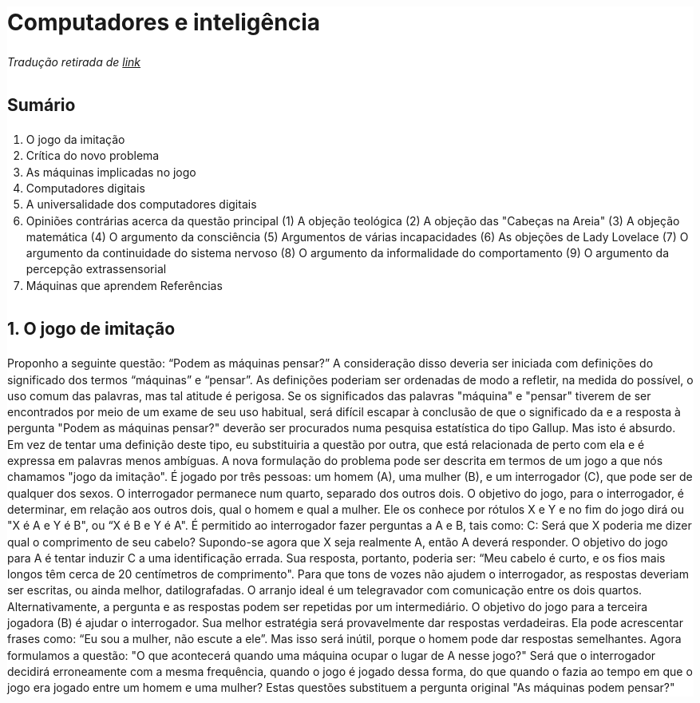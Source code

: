 # Computadores e inteligência

*Tradução retirada de [link](https://turingtextos.blogspot.com/2017/02/computadores-e-inteligencia-alan.html)*

## Sumário

1. O jogo da imitação
2. Crítica do novo problema
3. As máquinas implicadas no jogo
4. Computadores digitais
5. A universalidade dos computadores digitais
6. Opiniões contrárias acerca da questão principal
     (1) A objeção teológica
     (2) A objeção das "Cabeças na Areia"
     (3) A objeção matemática
     (4) O argumento da consciência
     (5) Argumentos de várias incapacidades
     (6) As objeções de Lady Lovelace
     (7) O argumento da continuidade do sistema nervoso
     (8) O argumento da informalidade do comportamento
     (9) O argumento da percepção extrassensorial
7. Máquinas que aprendem
Referências

## 1. O jogo de imitação

Proponho a seguinte questão: “Podem as máquinas pensar?” A consideração disso deveria ser iniciada com definições do significado dos termos “máquinas” e “pensar”. As definições poderiam ser ordenadas de modo a refletir, na medida do possível, o uso comum das palavras, mas tal atitude é perigosa. Se os significados das palavras "máquina" e "pensar" tiverem de ser encontrados por meio de um exame de seu uso habitual, será difícil escapar à conclusão de que o significado da e a resposta à pergunta "Podem as máquinas pensar?" deverão ser procurados numa pesquisa estatística do tipo Gallup. Mas isto é absurdo. Em vez de tentar uma definição deste tipo, eu substituiria a questão por outra, que está relacionada de perto com ela e é expressa em palavras menos ambíguas.
A nova formulação do problema pode ser descrita em termos de um jogo a que nós chamamos "jogo da imitação". É jogado por três pessoas: um homem (A), uma mulher (B), e um interrogador (C), que pode ser de qualquer dos sexos. O interrogador permanece num quarto, separado dos outros dois. O objetivo do jogo, para o interrogador, é determinar, em relação aos outros dois, qual o homem e qual a mulher. Ele os conhece por rótulos X e Y e no fim do jogo dirá ou "X é A e Y é B", ou “X é B e Y é A". É permitido ao interrogador fazer perguntas a A e B, tais como:
C: Será que X poderia me dizer qual o comprimento de seu cabelo?
Supondo-se agora que X seja realmente A, então A deverá responder. O objetivo do jogo para A é tentar induzir C a uma identificação errada. Sua resposta, portanto, poderia ser:
“Meu cabelo é curto, e os fios mais longos têm cerca de 20 centímetros de comprimento".
Para que tons de vozes não ajudem o interrogador, as respostas deveriam ser escritas, ou ainda melhor, datilografadas. O arranjo ideal é um telegravador com comunicação entre os dois quartos.
Alternativamente, a pergunta e as respostas podem ser repetidas por um intermediário. O objetivo do jogo para a terceira jogadora (B) é ajudar o interrogador. Sua melhor estratégia será provavelmente dar respostas verdadeiras. Ela pode acrescentar frases como: “Eu sou a mulher, não escute a ele”. Mas isso será inútil, porque o homem pode dar respostas semelhantes.
Agora formulamos a questão: "O que acontecerá quando uma máquina ocupar o lugar de A nesse jogo?" Será que o interrogador decidirá erroneamente com a mesma frequência, quando o jogo é jogado dessa forma, do que quando o fazia ao tempo em que o jogo era jogado entre um homem e uma mulher? Estas questões substituem a pergunta original "As máquinas podem pensar?"
